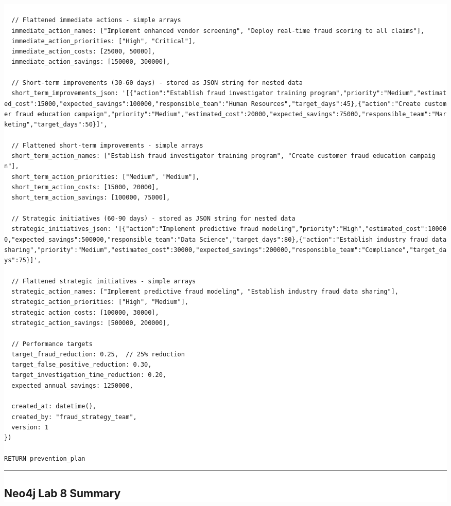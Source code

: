 ```cypher

  // Flattened immediate actions - simple arrays
  immediate_action_names: ["Implement enhanced vendor screening", "Deploy real-time fraud scoring to all claims"],
  immediate_action_priorities: ["High", "Critical"],
  immediate_action_costs: [25000, 50000],
  immediate_action_savings: [150000, 300000],

  // Short-term improvements (30-60 days) - stored as JSON string for nested data
  short_term_improvements_json: '[{"action":"Establish fraud investigator training program","priority":"Medium","estimated_cost":15000,"expected_savings":100000,"responsible_team":"Human Resources","target_days":45},{"action":"Create customer fraud education campaign","priority":"Medium","estimated_cost":20000,"expected_savings":75000,"responsible_team":"Marketing","target_days":50}]',

  // Flattened short-term improvements - simple arrays
  short_term_action_names: ["Establish fraud investigator training program", "Create customer fraud education campaign"],
  short_term_action_priorities: ["Medium", "Medium"],
  short_term_action_costs: [15000, 20000],
  short_term_action_savings: [100000, 75000],

  // Strategic initiatives (60-90 days) - stored as JSON string for nested data
  strategic_initiatives_json: '[{"action":"Implement predictive fraud modeling","priority":"High","estimated_cost":100000,"expected_savings":500000,"responsible_team":"Data Science","target_days":80},{"action":"Establish industry fraud data sharing","priority":"Medium","estimated_cost":30000,"expected_savings":200000,"responsible_team":"Compliance","target_days":75}]',

  // Flattened strategic initiatives - simple arrays
  strategic_action_names: ["Implement predictive fraud modeling", "Establish industry fraud data sharing"],
  strategic_action_priorities: ["High", "Medium"],
  strategic_action_costs: [100000, 30000],
  strategic_action_savings: [500000, 200000],
  
  // Performance targets
  target_fraud_reduction: 0.25,  // 25% reduction
  target_false_positive_reduction: 0.30,
  target_investigation_time_reduction: 0.20,
  expected_annual_savings: 1250000,
  
  created_at: datetime(),
  created_by: "fraud_strategy_team",
  version: 1
})

RETURN prevention_plan
```

---

## Neo4j Lab 8 Summary

